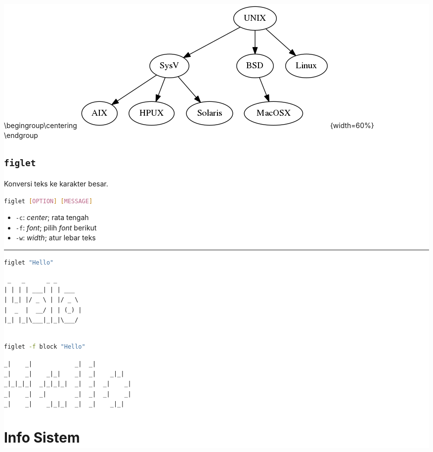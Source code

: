 \begingroup\centering
![](img/unix.png){width=60%}\
\endgroup


## `figlet`
Konversi teks ke karakter besar.
```sh
figlet [OPTION] [MESSAGE]
```
- `-c`: *center*; rata tengah
- `-f`: *font*; pilih *font* berikut
- `-w`: *width*; atur lebar teks

---

```bash
figlet "Hello"
```
```
 _   _      _ _
| | | | ___| | | ___
| |_| |/ _ \ | |/ _ \
|  _  |  __/ | | (_) |
|_| |_|\___|_|_|\___/

```
```bash

figlet -f block "Hello"
```
```
_|    _|            _|  _|
_|    _|    _|_|    _|  _|    _|_|
_|_|_|_|  _|_|_|_|  _|  _|  _|    _|
_|    _|  _|        _|  _|  _|    _|
_|    _|    _|_|_|  _|  _|    _|_|
```

# Info Sistem
